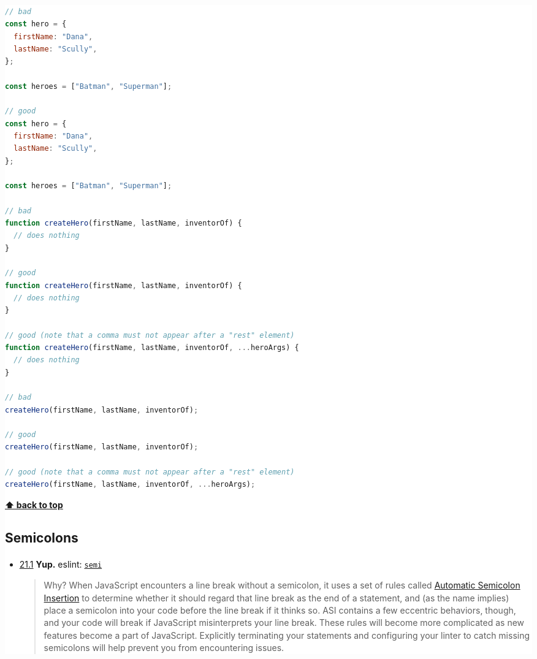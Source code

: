  ```javascript
  // bad
  const hero = {
    firstName: "Dana",
    lastName: "Scully",
  };

  const heroes = ["Batman", "Superman"];

  // good
  const hero = {
    firstName: "Dana",
    lastName: "Scully",
  };

  const heroes = ["Batman", "Superman"];

  // bad
  function createHero(firstName, lastName, inventorOf) {
    // does nothing
  }

  // good
  function createHero(firstName, lastName, inventorOf) {
    // does nothing
  }

  // good (note that a comma must not appear after a "rest" element)
  function createHero(firstName, lastName, inventorOf, ...heroArgs) {
    // does nothing
  }

  // bad
  createHero(firstName, lastName, inventorOf);

  // good
  createHero(firstName, lastName, inventorOf);

  // good (note that a comma must not appear after a "rest" element)
  createHero(firstName, lastName, inventorOf, ...heroArgs);
  ```

**[⬆ back to top](#table-of-contents)**

## Semicolons

<a name="semicolons--required"></a><a name="20.1"></a>

- [21.1](#semicolons--required) **Yup.** eslint: [`semi`](https://eslint.org/docs/rules/semi.html)

  > Why? When JavaScript encounters a line break without a semicolon, it uses a set of rules called [Automatic Semicolon Insertion](https://tc39.github.io/ecma262/#sec-automatic-semicolon-insertion) to determine whether it should regard that line break as the end of a statement, and (as the name implies) place a semicolon into your code before the line break if it thinks so. ASI contains a few eccentric behaviors, though, and your code will break if JavaScript misinterprets your line break. These rules will become more complicated as new features become a part of JavaScript. Explicitly terminating your statements and configuring your linter to catch missing semicolons will help prevent you from encountering issues.
